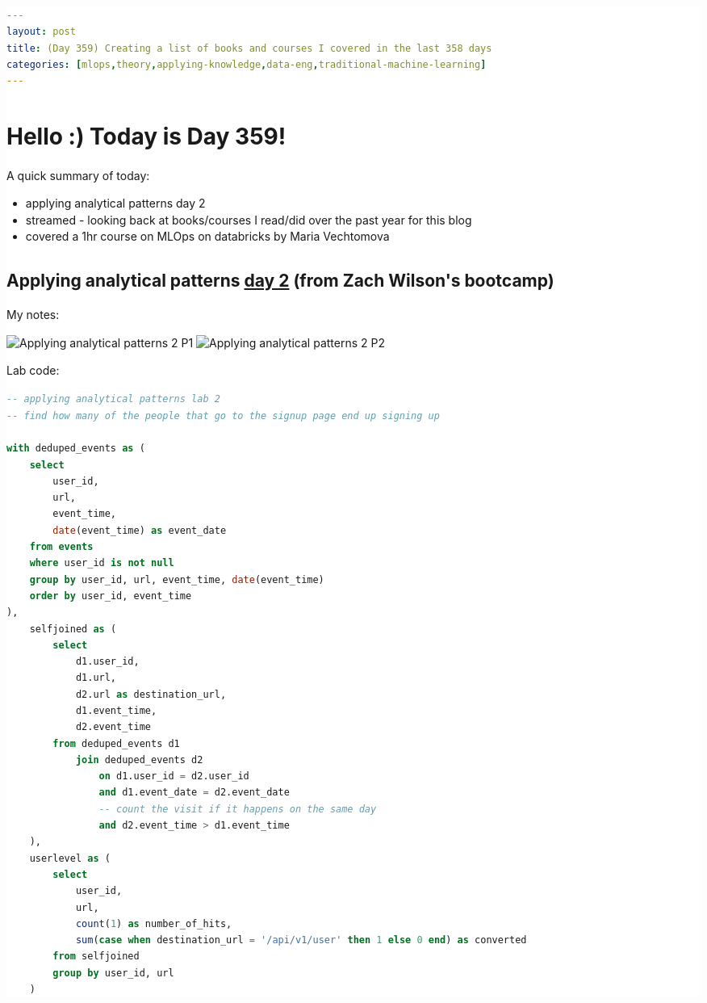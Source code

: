 ```yaml
---
layout: post
title: (Day 359) Creating a list of books and courses I covered in the last 358 days
categories: [mlops,theory,applying-knowledge,data-eng,traditional-machine-learning]
---
```


# Hello :) Today is Day 359!
A quick summary of today:
* applying analytical patterns day 2
* streamed - looking back at books/courses I read/did over the past year for this blog
* covered a 1hr course on MLOps on databricks by Maria Vechtomova

## Applying analytical patterns [day 2](https://www.youtube.com/watch?v=7O7DH0ux0x4) (from Zach Wilson's bootcamp)

My notes:

![Applying analytical patterns 2 P1](https://github.com/user-attachments/assets/a9b0657e-a938-4ea2-baa8-843b690eac2d)
![Applying analytical patterns 2 P2](https://github.com/user-attachments/assets/d8c52528-b5e3-45fc-918c-5b91af3153e2)

Lab code:

```sql
-- applying analytical patterns lab 2
-- find how many of the people that go to the signup page end up signing up

with deduped_events as (
    select
        user_id,
        url,
        event_time,
        date(event_time) as event_date
    from events
    where user_id is not null
    group by user_id, url, event_time, date(event_time)
    order by user_id, event_time
),
    selfjoined as (
        select
            d1.user_id,
            d1.url,
            d2.url as destination_url,
            d1.event_time,
            d2.event_time
        from deduped_events d1
            join deduped_events d2
                on d1.user_id = d2.user_id
                and d1.event_date = d2.event_date
                -- count the visit if it happens on the same day
                and d2.event_time > d1.event_time
    ),
    userlevel as (
        select
            user_id,
            url,
            count(1) as number_of_hits,
            sum(case when destination_url = '/api/v1/user' then 1 else 0 end) as converted
        from selfjoined
        group by user_id, url
    )
```